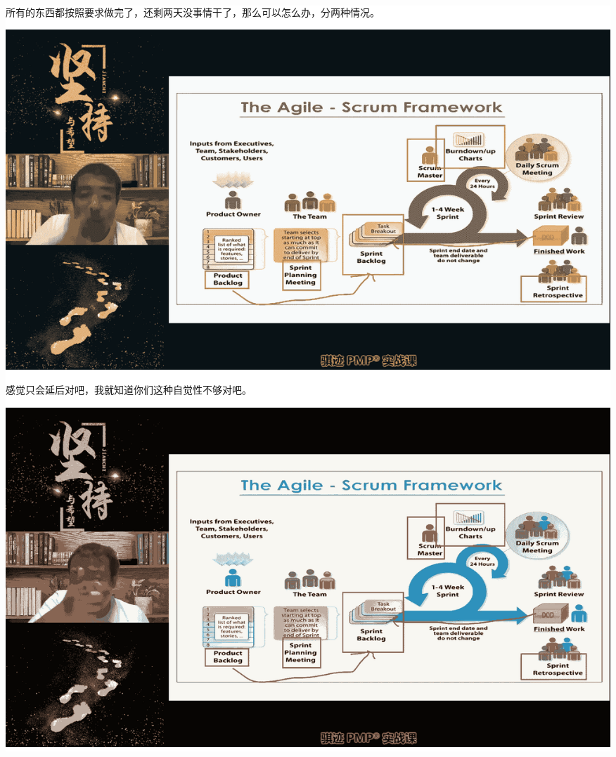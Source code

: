 所有的东西都按照要求做完了，还剩两天没事情干了，那么可以怎么办，分两种情况。

![](img/088b623ab16fa0fc0ac7de08462b8137_60.png)

感觉只会延后对吧，我就知道你们这种自觉性不够对吧。

![](img/088b623ab16fa0fc0ac7de08462b8137_62.png)
